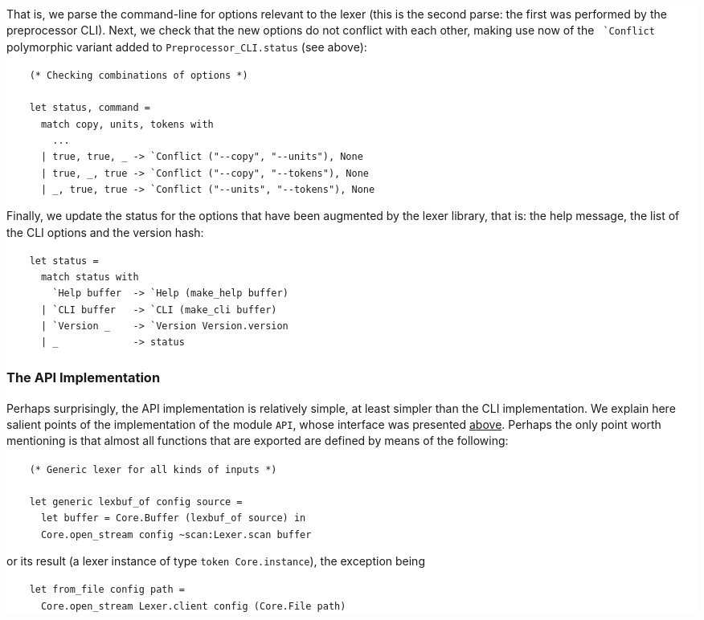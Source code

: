 That is, we parse the command-line for options relevant to the lexer
(this is the second parse: the first was performed by the preprocessor
CLI). Next, we check that the new options do not conflict with each
other, making use now of the `` `Conflict`` polymorphic variant added
to `Preprocessor_CLI.status` (see above):

```
    (* Checking combinations of options *)

    let status, command =
      match copy, units, tokens with
        ...
      | true, true, _ -> `Conflict ("--copy", "--units"), None
      | true, _, true -> `Conflict ("--copy", "--tokens"), None
      | _, true, true -> `Conflict ("--units", "--tokens"), None

```

Finally, we update the status for the options that have been augmented
by the lexer library, that is: the help message, the list of the CLI
options and the version hash:

```
    let status =
      match status with
        `Help buffer  -> `Help (make_help buffer)
      | `CLI buffer   -> `CLI (make_cli buffer)
      | `Version _    -> `Version Version.version
      | _             -> status
```

### The API Implementation

Perhaps surprisingly, the API implementation is relatively simple, at
least simpler than the CLI implementation. We explain here salient
points of the implementation of the module `API`, whose interface was
presented [above](#the-api-interface). Perhaps the only point worth
mentioning is that almost all functions that are exported are defined
by means of the following:

```
    (* Generic lexer for all kinds of inputs *)

    let generic lexbuf_of config source =
      let buffer = Core.Buffer (lexbuf_of source) in
      Core.open_stream config ~scan:Lexer.scan buffer
```

or its result (a lexer instance of type `token Core.instance`),
the exception being

```
    let from_file config path =
      Core.open_stream Lexer.client config (Core.File path)
```
